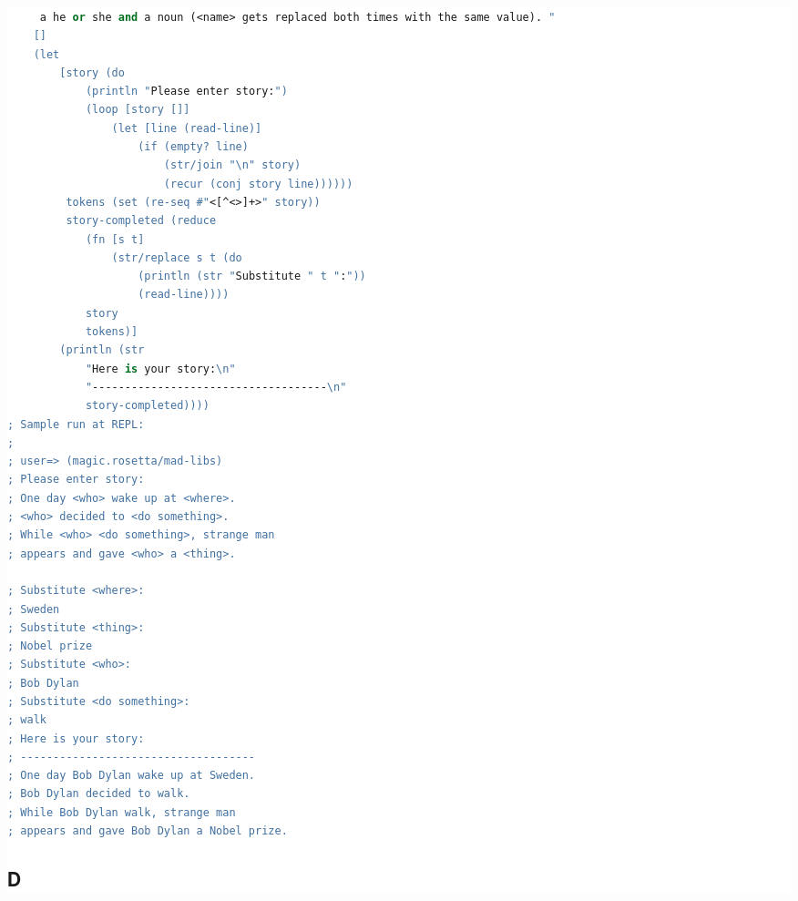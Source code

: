 ```clojure
     a he or she and a noun (<name> gets replaced both times with the same value). "
    []
    (let
        [story (do
            (println "Please enter story:")
            (loop [story []]
                (let [line (read-line)]
                    (if (empty? line)
                        (str/join "\n" story)
                        (recur (conj story line))))))
         tokens (set (re-seq #"<[^<>]+>" story))
         story-completed (reduce
            (fn [s t]
                (str/replace s t (do
                    (println (str "Substitute " t ":"))
                    (read-line))))
            story
            tokens)]
        (println (str
            "Here is your story:\n"
            "------------------------------------\n"
            story-completed))))
; Sample run at REPL:
;
; user=> (magic.rosetta/mad-libs)
; Please enter story:
; One day <who> wake up at <where>.
; <who> decided to <do something>.
; While <who> <do something>, strange man
; appears and gave <who> a <thing>.

; Substitute <where>:
; Sweden
; Substitute <thing>:
; Nobel prize
; Substitute <who>:
; Bob Dylan
; Substitute <do something>:
; walk
; Here is your story:
; ------------------------------------
; One day Bob Dylan wake up at Sweden.
; Bob Dylan decided to walk.
; While Bob Dylan walk, strange man
; appears and gave Bob Dylan a Nobel prize.

```



## D
